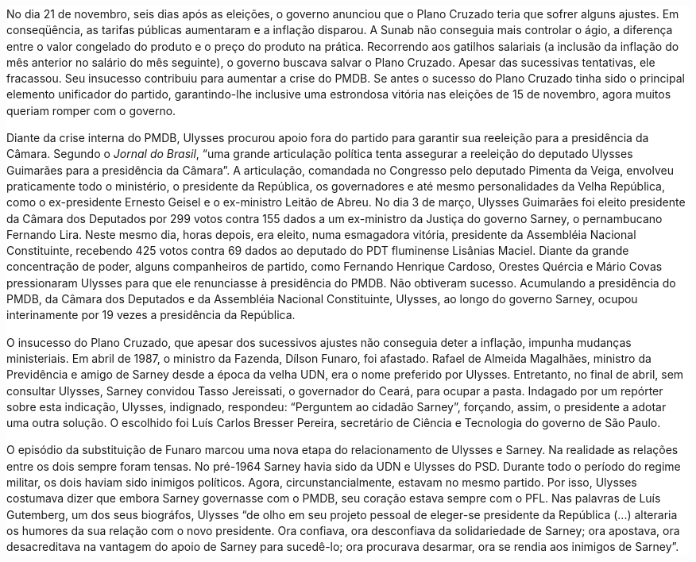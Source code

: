 No dia 21 de novembro, seis dias após as eleições, o governo anunciou
que o Plano Cruzado teria que sofrer alguns ajustes. Em conseqüência, as
tarifas públicas aumentaram e a inflação disparou. A Sunab não conseguia
mais controlar o ágio, a diferença entre o valor congelado do produto e
o preço do produto na prática. Recorrendo aos gatilhos salariais (a
inclusão da inflação do mês anterior no salário do mês seguinte), o
governo buscava salvar o Plano Cruzado. Apesar das sucessivas
tentativas, ele fracassou. Seu insucesso contribuiu para aumentar a
crise do PMDB. Se antes o sucesso do Plano Cruzado tinha sido o
principal elemento unificador do partido, garantindo-lhe inclusive uma
estrondosa vitória nas eleições de 15 de novembro, agora muitos queriam
romper com o governo.

Diante da crise interna do PMDB, Ulysses procurou apoio fora do partido
para garantir sua reeleição para a presidência da Câmara. Segundo o
*Jornal do Brasil*, “uma grande articulação política tenta assegurar a
reeleição do deputado Ulysses Guimarães para a presidência da Câmara”. A
articulação, comandada no Congresso pelo deputado Pimenta da Veiga,
envolveu praticamente todo o ministério, o presidente da República, os
governadores e até mesmo personalidades da Velha República, como o
ex-presidente Ernesto Geisel e o ex-ministro Leitão de Abreu. No dia 3
de março, Ulysses Guimarães foi eleito presidente da Câmara dos
Deputados por 299 votos contra 155 dados a um ex-ministro da Justiça do
governo Sarney, o pernambucano Fernando Lira. Neste mesmo dia, horas
depois, era eleito, numa esmagadora vitória, presidente da Assembléia
Nacional Constituinte, recebendo 425 votos contra 69 dados ao deputado
do PDT fluminense Lisânias Maciel. Diante da grande concentração de
poder, alguns companheiros de partido, como Fernando Henrique Cardoso,
Orestes Quércia e Mário Covas pressionaram Ulysses para que ele
renunciasse à presidência do PMDB. Não obtiveram sucesso. Acumulando a
presidência do PMDB, da Câmara dos Deputados e da Assembléia Nacional
Constituinte, Ulysses, ao longo do governo Sarney, ocupou interinamente
por 19 vezes a presidência da República.

O insucesso do Plano Cruzado, que apesar dos sucessivos ajustes não
conseguia deter a inflação, impunha mudanças ministeriais. Em abril de
1987, o ministro da Fazenda, Dílson Funaro, foi afastado. Rafael de
Almeida Magalhães, ministro da Previdência e amigo de Sarney desde a
época da velha UDN, era o nome preferido por Ulysses. Entretanto, no
final de abril, sem consultar Ulysses, Sarney convidou Tasso Jereissati,
o governador do Ceará, para ocupar a pasta. Indagado por um repórter
sobre esta indicação, Ulysses, indignado, respondeu: “Perguntem ao
cidadão Sarney”, forçando, assim, o presidente a adotar uma outra
solução. O escolhido foi Luís Carlos Bresser Pereira, secretário de
Ciência e Tecnologia do governo de São Paulo.

O episódio da substituição de Funaro marcou uma nova etapa do
relacionamento de Ulysses e Sarney. Na realidade as relações entre os
dois sempre foram tensas. No pré-1964 Sarney havia sido da UDN e Ulysses
do PSD. Durante todo o período do regime militar, os dois haviam sido
inimigos políticos. Agora, circunstancialmente, estavam no mesmo
partido. Por isso, Ulysses costumava dizer que embora Sarney governasse
com o PMDB, seu coração estava sempre com o PFL. Nas palavras de Luís
Gutemberg, um dos seus biográfos, Ulysses “de olho em seu projeto
pessoal de eleger-se presidente da República (...) alteraria os humores
da sua relação com o novo presidente. Ora confiava, ora desconfiava da
solidariedade de Sarney; ora apostava, ora desacreditava na vantagem do
apoio de Sarney para sucedê-lo; ora procurava desarmar, ora se rendia
aos inimigos de Sarney”.
